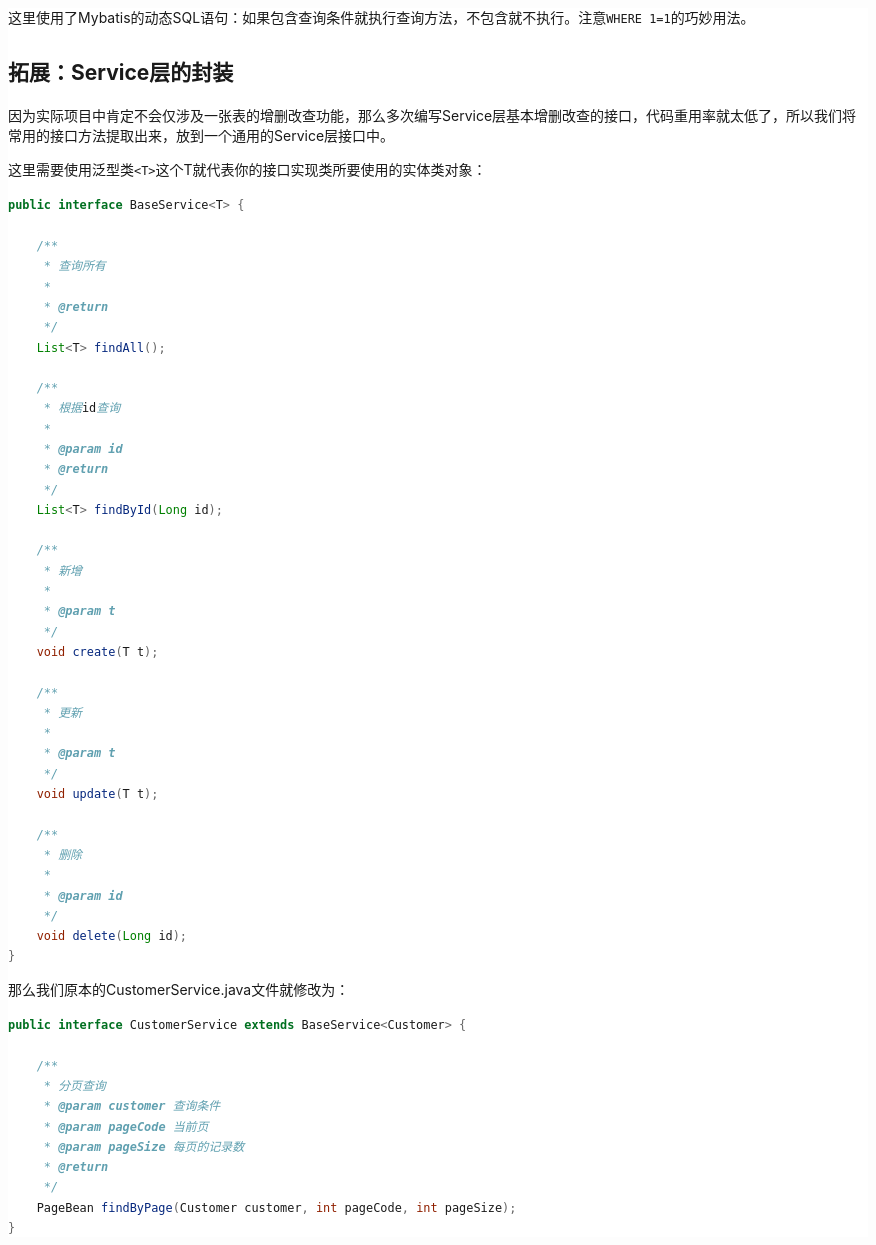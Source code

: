 这里使用了Mybatis的动态SQL语句：如果包含查询条件就执行查询方法，不包含就不执行。注意`WHERE 1=1`的巧妙用法。

## 拓展：Service层的封装

因为实际项目中肯定不会仅涉及一张表的增删改查功能，那么多次编写Service层基本增删改查的接口，代码重用率就太低了，所以我们将常用的接口方法提取出来，放到一个通用的Service层接口中。

这里需要使用泛型类`<T>`这个T就代表你的接口实现类所要使用的实体类对象：

```java
public interface BaseService<T> {

    /**
     * 查询所有
     *
     * @return
     */
    List<T> findAll();

    /**
     * 根据id查询
     *
     * @param id
     * @return
     */
    List<T> findById(Long id);

    /**
     * 新增
     *
     * @param t
     */
    void create(T t);

    /**
     * 更新
     *
     * @param t
     */
    void update(T t);

    /**
     * 删除
     *
     * @param id
     */
    void delete(Long id);
}
```

那么我们原本的CustomerService.java文件就修改为：

```java
public interface CustomerService extends BaseService<Customer> {

    /**
     * 分页查询
     * @param customer 查询条件
     * @param pageCode 当前页
     * @param pageSize 每页的记录数
     * @return
     */
    PageBean findByPage(Customer customer, int pageCode, int pageSize);
}
```
